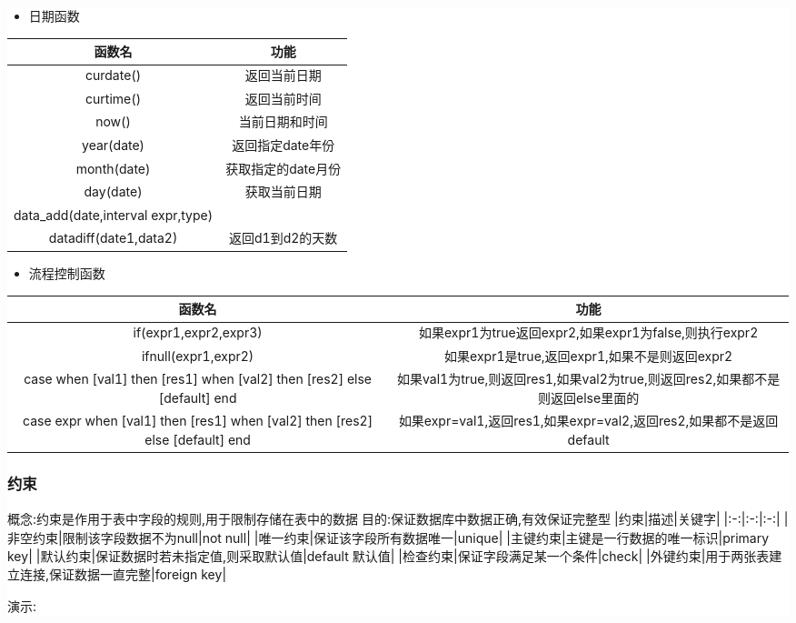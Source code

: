 - 日期函数

|函数名|功能|
|:-:|:-:|
|curdate()|返回当前日期|
|curtime()|返回当前时间|
|now()|当前日期和时间|
|year(date)|返回指定date年份|
|month(date)|获取指定的date月份|
|day(date)|获取当前日期|
|data_add(date,interval expr,type)||
|datadiff(date1,data2)|返回d1到d2的天数|

- 流程控制函数

|函数名|功能|
|:-:|:-:|
|if(expr1,expr2,expr3)|如果expr1为true返回expr2,如果expr1为false,则执行expr2|
|ifnull(expr1,expr2)|如果expr1是true,返回expr1,如果不是则返回expr2|
|case when [val1] then [res1] when [val2] then [res2] else [default] end|如果val1为true,则返回res1,如果val2为true,则返回res2,如果都不是则返回else里面的|
|case expr when [val1] then [res1] when [val2] then [res2] else [default] end|如果expr=val1,返回res1,如果expr=val2,返回res2,如果都不是返回default|

### 约束

概念:约束是作用于表中字段的规则,用于限制存储在表中的数据
目的:保证数据库中数据正确,有效保证完整型
|约束|描述|关键字|
|:-:|:-:|:-:|
|非空约束|限制该字段数据不为null|not null|
|唯一约束|保证该字段所有数据唯一|unique|
|主键约束|主键是一行数据的唯一标识|primary key|
|默认约束|保证数据时若未指定值,则采取默认值|default 默认值|
|检查约束|保证字段满足某一个条件|check|
|外键约束|用于两张表建立连接,保证数据一直完整|foreign key|

演示:
